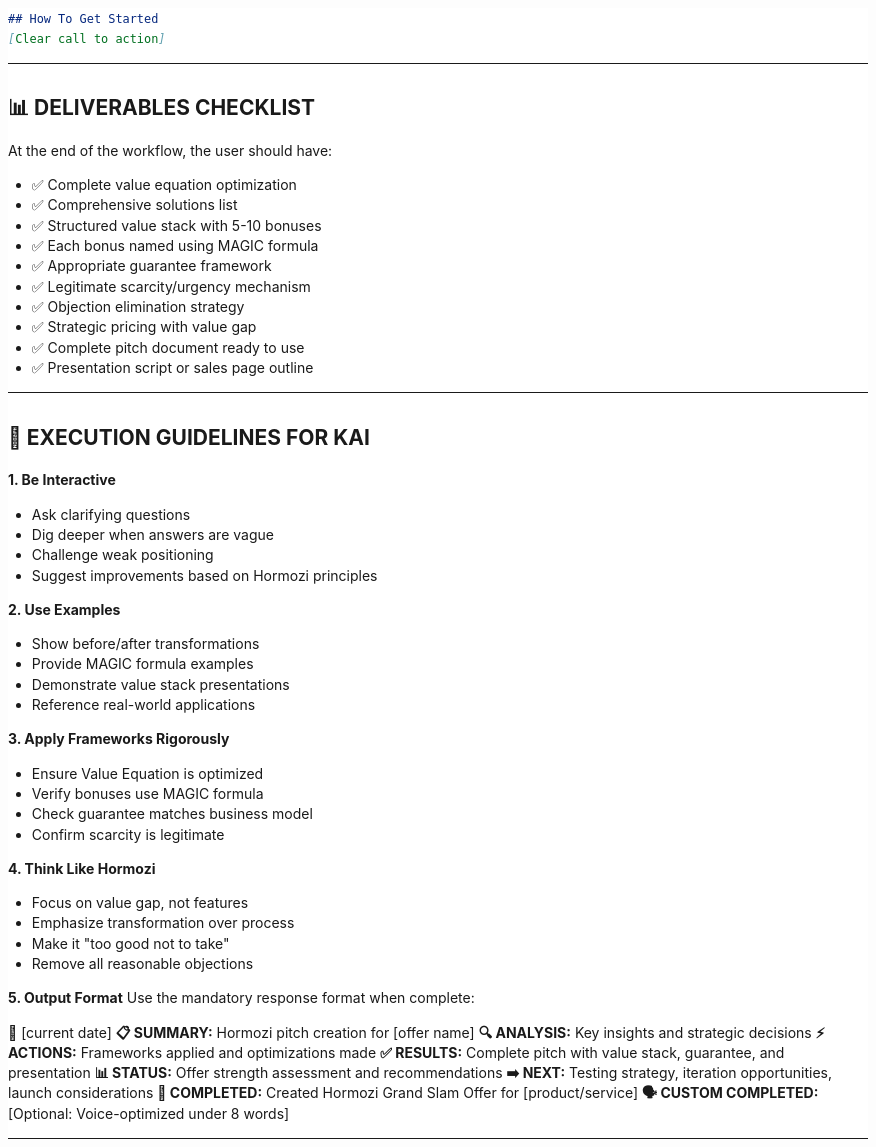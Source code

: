 ```markdown
## How To Get Started
[Clear call to action]
```

---

## 📊 DELIVERABLES CHECKLIST

At the end of the workflow, the user should have:

- ✅ Complete value equation optimization
- ✅ Comprehensive solutions list
- ✅ Structured value stack with 5-10 bonuses
- ✅ Each bonus named using MAGIC formula
- ✅ Appropriate guarantee framework
- ✅ Legitimate scarcity/urgency mechanism
- ✅ Objection elimination strategy
- ✅ Strategic pricing with value gap
- ✅ Complete pitch document ready to use
- ✅ Presentation script or sales page outline

---

## 🎯 EXECUTION GUIDELINES FOR KAI

**1. Be Interactive**
- Ask clarifying questions
- Dig deeper when answers are vague
- Challenge weak positioning
- Suggest improvements based on Hormozi principles

**2. Use Examples**
- Show before/after transformations
- Provide MAGIC formula examples
- Demonstrate value stack presentations
- Reference real-world applications

**3. Apply Frameworks Rigorously**
- Ensure Value Equation is optimized
- Verify bonuses use MAGIC formula
- Check guarantee matches business model
- Confirm scarcity is legitimate

**4. Think Like Hormozi**
- Focus on value gap, not features
- Emphasize transformation over process
- Make it "too good not to take"
- Remove all reasonable objections

**5. Output Format**
Use the mandatory response format when complete:

📅 [current date]
**📋 SUMMARY:** Hormozi pitch creation for [offer name]
**🔍 ANALYSIS:** Key insights and strategic decisions
**⚡ ACTIONS:** Frameworks applied and optimizations made
**✅ RESULTS:** Complete pitch with value stack, guarantee, and presentation
**📊 STATUS:** Offer strength assessment and recommendations
**➡️ NEXT:** Testing strategy, iteration opportunities, launch considerations
**🎯 COMPLETED:** Created Hormozi Grand Slam Offer for [product/service]
**🗣️ CUSTOM COMPLETED:** [Optional: Voice-optimized under 8 words]

---